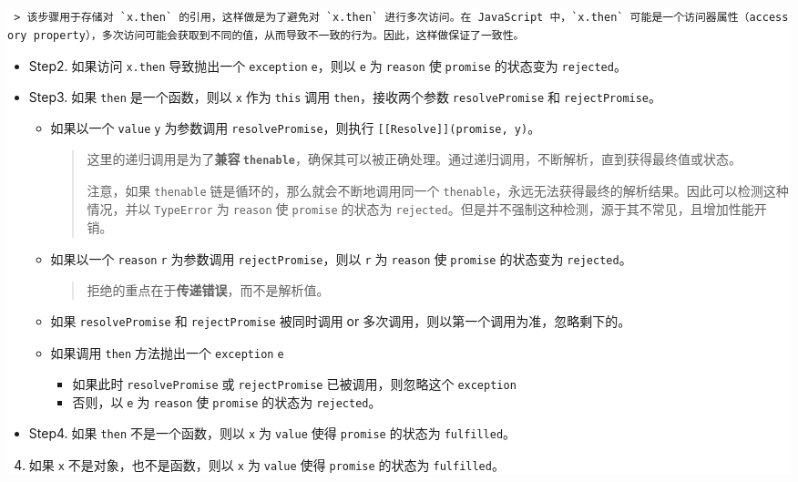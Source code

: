      > 该步骤用于存储对 `x.then` 的引用，这样做是为了避免对 `x.then` 进行多次访问。在 JavaScript 中，`x.then` 可能是一个访问器属性（accessory property），多次访问可能会获取到不同的值，从而导致不一致的行为。因此，这样做保证了一致性。

   - Step2. 如果访问 `x.then` 导致抛出一个 `exception` `e`，则以 `e` 为 `reason` 使 `promise` 的状态变为 `rejected`。

   - Step3. 如果 `then` 是一个函数，则以 `x` 作为 `this` 调用 `then`，接收两个参数 `resolvePromise` 和 `rejectPromise`。

     - 如果以一个 `value` `y` 为参数调用 `resolvePromise`，则执行 `[[Resolve]](promise, y)`。

       > 这里的递归调用是为了**兼容 `thenable`**，确保其可以被正确处理。通过递归调用，不断解析，直到获得最终值或状态。
       >
       > 注意，如果 `thenable` 链是循环的，那么就会不断地调用同一个 `thenable`，永远无法获得最终的解析结果。因此可以检测这种情况，并以 `TypeError` 为 `reason` 使 `promise` 的状态为 `rejected`。但是并不强制这种检测，源于其不常见，且增加性能开销。

     - 如果以一个 `reason` `r` 为参数调用 `rejectPromise`，则以 `r` 为 `reason` 使 `promise` 的状态变为 `rejected`。

       > 拒绝的重点在于**传递错误**，而不是解析值。

     - 如果 `resolvePromise` 和 `rejectPromise` 被同时调用 or 多次调用，则以第一个调用为准，忽略剩下的。

     - 如果调用 `then` 方法抛出一个 `exception` `e`

       - 如果此时 `resolvePromise` 或 `rejectPromise` 已被调用，则忽略这个 `exception`
       - 否则，以 `e` 为 `reason` 使 `promise` 的状态为 `rejected`。

   - Step4. 如果 `then` 不是一个函数，则以 `x` 为 `value` 使得 `promise` 的状态为 `fulfilled`。

4. 如果 `x` 不是对象，也不是函数，则以 `x` 为 `value` 使得 `promise` 的状态为 `fulfilled`。